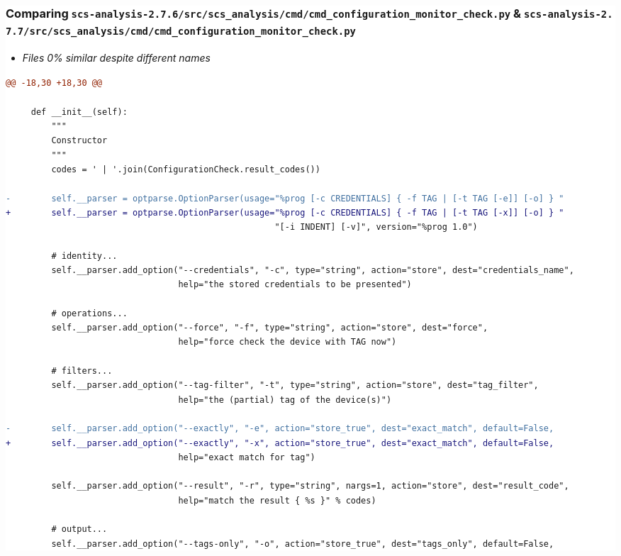 ```diff
```

### Comparing `scs-analysis-2.7.6/src/scs_analysis/cmd/cmd_configuration_monitor_check.py` & `scs-analysis-2.7.7/src/scs_analysis/cmd/cmd_configuration_monitor_check.py`

 * *Files 0% similar despite different names*

```diff
@@ -18,30 +18,30 @@
 
     def __init__(self):
         """
         Constructor
         """
         codes = ' | '.join(ConfigurationCheck.result_codes())
 
-        self.__parser = optparse.OptionParser(usage="%prog [-c CREDENTIALS] { -f TAG | [-t TAG [-e]] [-o] } "
+        self.__parser = optparse.OptionParser(usage="%prog [-c CREDENTIALS] { -f TAG | [-t TAG [-x]] [-o] } "
                                                     "[-i INDENT] [-v]", version="%prog 1.0")
 
         # identity...
         self.__parser.add_option("--credentials", "-c", type="string", action="store", dest="credentials_name",
                                  help="the stored credentials to be presented")
 
         # operations...
         self.__parser.add_option("--force", "-f", type="string", action="store", dest="force",
                                  help="force check the device with TAG now")
 
         # filters...
         self.__parser.add_option("--tag-filter", "-t", type="string", action="store", dest="tag_filter",
                                  help="the (partial) tag of the device(s)")
 
-        self.__parser.add_option("--exactly", "-e", action="store_true", dest="exact_match", default=False,
+        self.__parser.add_option("--exactly", "-x", action="store_true", dest="exact_match", default=False,
                                  help="exact match for tag")
 
         self.__parser.add_option("--result", "-r", type="string", nargs=1, action="store", dest="result_code",
                                  help="match the result { %s }" % codes)
 
         # output...
         self.__parser.add_option("--tags-only", "-o", action="store_true", dest="tags_only", default=False,
```
